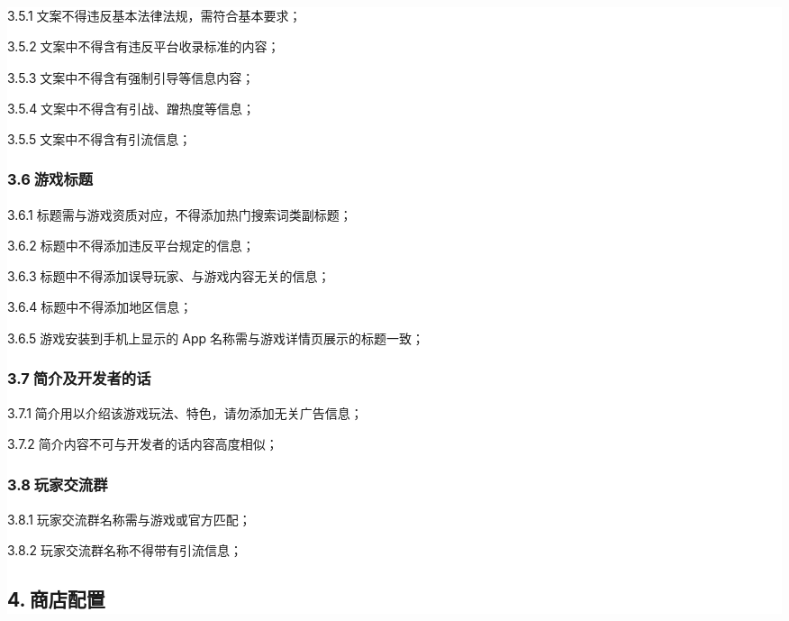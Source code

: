  

3.5.1 文案不得违反基本法律法规，需符合基本要求；

 

3.5.2 文案中不得含有违反平台收录标准的内容；

 

3.5.3 文案中不得含有强制引导等信息内容；

 

3.5.4 文案中不得含有引战、蹭热度等信息；

 

3.5.5 文案中不得含有引流信息；

 

### 3.6 游戏标题

 

3.6.1 标题需与游戏资质对应，不得添加热门搜索词类副标题；

 

3.6.2 标题中不得添加违反平台规定的信息；

 

3.6.3 标题中不得添加误导玩家、与游戏内容无关的信息；

 

3.6.4 标题中不得添加地区信息；

 

3.6.5 游戏安装到手机上显示的 App 名称需与游戏详情页展示的标题一致；

 

### 3.7 简介及开发者的话

 

3.7.1 简介用以介绍该游戏玩法、特色，请勿添加无关广告信息；

 

3.7.2 简介内容不可与开发者的话内容高度相似；

 

### 3.8 玩家交流群

 

3.8.1 玩家交流群名称需与游戏或官方匹配；

 

3.8.2 玩家交流群名称不得带有引流信息；

 

## 4. 商店配置
